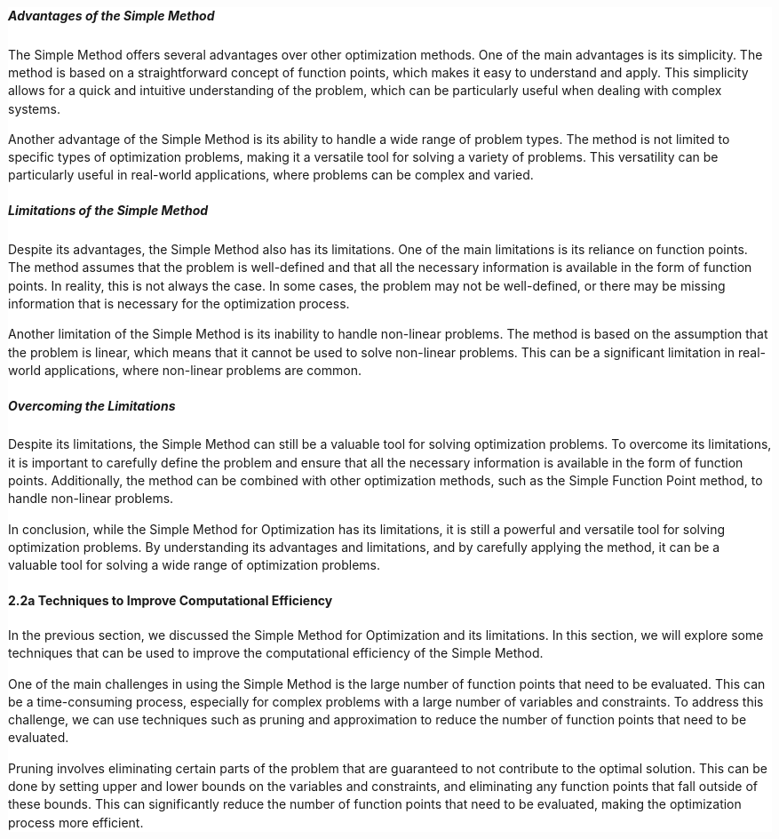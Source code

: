 ##### Advantages of the Simple Method

The Simple Method offers several advantages over other optimization methods. One of the main advantages is its simplicity. The method is based on a straightforward concept of function points, which makes it easy to understand and apply. This simplicity allows for a quick and intuitive understanding of the problem, which can be particularly useful when dealing with complex systems.

Another advantage of the Simple Method is its ability to handle a wide range of problem types. The method is not limited to specific types of optimization problems, making it a versatile tool for solving a variety of problems. This versatility can be particularly useful in real-world applications, where problems can be complex and varied.

##### Limitations of the Simple Method

Despite its advantages, the Simple Method also has its limitations. One of the main limitations is its reliance on function points. The method assumes that the problem is well-defined and that all the necessary information is available in the form of function points. In reality, this is not always the case. In some cases, the problem may not be well-defined, or there may be missing information that is necessary for the optimization process.

Another limitation of the Simple Method is its inability to handle non-linear problems. The method is based on the assumption that the problem is linear, which means that it cannot be used to solve non-linear problems. This can be a significant limitation in real-world applications, where non-linear problems are common.

##### Overcoming the Limitations

Despite its limitations, the Simple Method can still be a valuable tool for solving optimization problems. To overcome its limitations, it is important to carefully define the problem and ensure that all the necessary information is available in the form of function points. Additionally, the method can be combined with other optimization methods, such as the Simple Function Point method, to handle non-linear problems.

In conclusion, while the Simple Method for Optimization has its limitations, it is still a powerful and versatile tool for solving optimization problems. By understanding its advantages and limitations, and by carefully applying the method, it can be a valuable tool for solving a wide range of optimization problems.





#### 2.2a Techniques to Improve Computational Efficiency

In the previous section, we discussed the Simple Method for Optimization and its limitations. In this section, we will explore some techniques that can be used to improve the computational efficiency of the Simple Method.

One of the main challenges in using the Simple Method is the large number of function points that need to be evaluated. This can be a time-consuming process, especially for complex problems with a large number of variables and constraints. To address this challenge, we can use techniques such as pruning and approximation to reduce the number of function points that need to be evaluated.

Pruning involves eliminating certain parts of the problem that are guaranteed to not contribute to the optimal solution. This can be done by setting upper and lower bounds on the variables and constraints, and eliminating any function points that fall outside of these bounds. This can significantly reduce the number of function points that need to be evaluated, making the optimization process more efficient.
